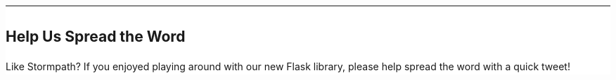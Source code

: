 
***


## Help Us Spread the Word

Like Stormpath?  If you enjoyed playing around with our new Flask library,
please help spread the word with a quick tweet!


<div class="addthis_toolbox addthis_default_style addthis_32x32_style" addthis:title="Checkout @goStormpath, it let's you set up complete user management in your Flask app in minutes."
addthis:url="https://stormpath.com">
  <a class="addthis_button_twitter"></a>
  <a class="addthis_button_preferred_2"></a>
  <a class="addthis_button_preferred_3"></a>
  <a class="addthis_button_preferred_4"></a>
  <a class="addthis_button_compact"></a>
</div>
<script type="text/javascript">var addthis_config = {"data_track_addressbar":true};</script>
<script type="text/javascript" src="//s7.addthis.com/js/300/addthis_widget.js#pubid=ra-4f5ed709512978e9"></script>

<p>
